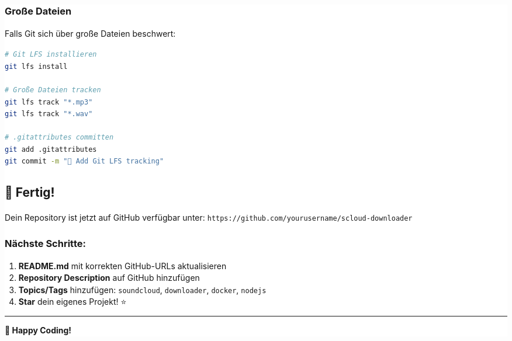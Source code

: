 ### Große Dateien

Falls Git sich über große Dateien beschwert:

```bash
# Git LFS installieren
git lfs install

# Große Dateien tracken
git lfs track "*.mp3"
git lfs track "*.wav"

# .gitattributes committen
git add .gitattributes
git commit -m "🔧 Add Git LFS tracking"
```

## 🎉 Fertig!

Dein Repository ist jetzt auf GitHub verfügbar unter:
`https://github.com/yourusername/scloud-downloader`

### Nächste Schritte:
1. **README.md** mit korrekten GitHub-URLs aktualisieren
2. **Repository Description** auf GitHub hinzufügen
3. **Topics/Tags** hinzufügen: `soundcloud`, `downloader`, `docker`, `nodejs`
4. **Star** dein eigenes Projekt! ⭐

---

**🚀 Happy Coding!**